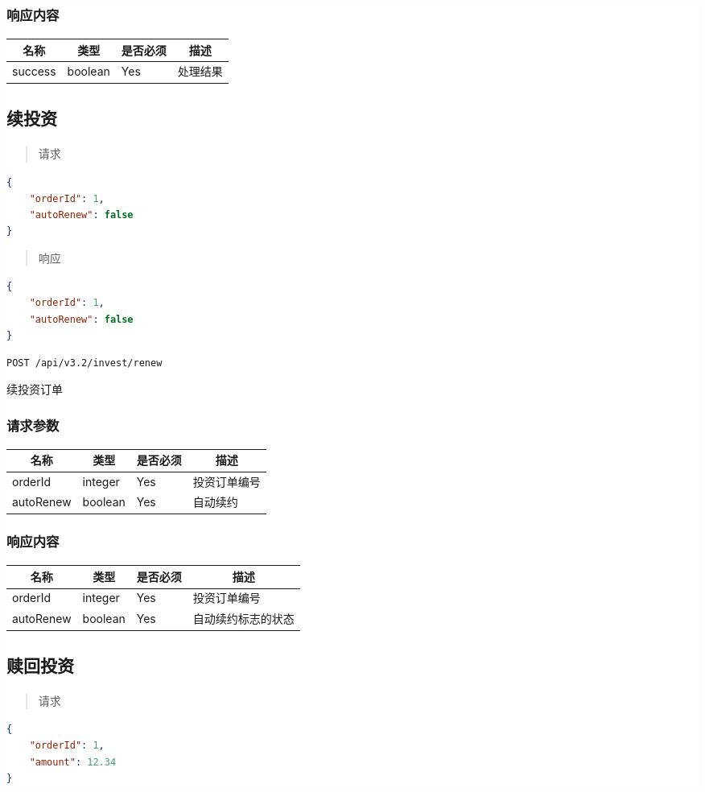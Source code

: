 ### 响应内容

| 名称    | 类型    | 是否必须 | 描述                  |
| ---     | ---     | ---  | ---                  |
| success | boolean  | Yes   | 处理结果              |


## 续投资

> 请求

```json
{
    "orderId": 1,
    "autoRenew": false
}
```

> 响应

```json
{
    "orderId": 1,
    "autoRenew": false
}
```

`POST /api/v3.2/invest/renew`

续投资订单

### 请求参数

| 名称      | 类型    | 是否必须 | 描述                  |
| ---       | ---     | ---  | ---                  |
| orderId   | integer    | Yes   | 投资订单编号         |
| autoRenew | boolean  | Yes   | 自动续约             |

### 响应内容

| 名称      | 类型    | 是否必须 | 描述                     |
| ---       | ---     | ---  | ---                     |
| orderId   | integer    | Yes   | 投资订单编号             |
| autoRenew | boolean  | Yes   | 自动续约标志的状态      |


## 赎回投资

> 请求

```json
{
    "orderId": 1,
    "amount": 12.34
}
```
